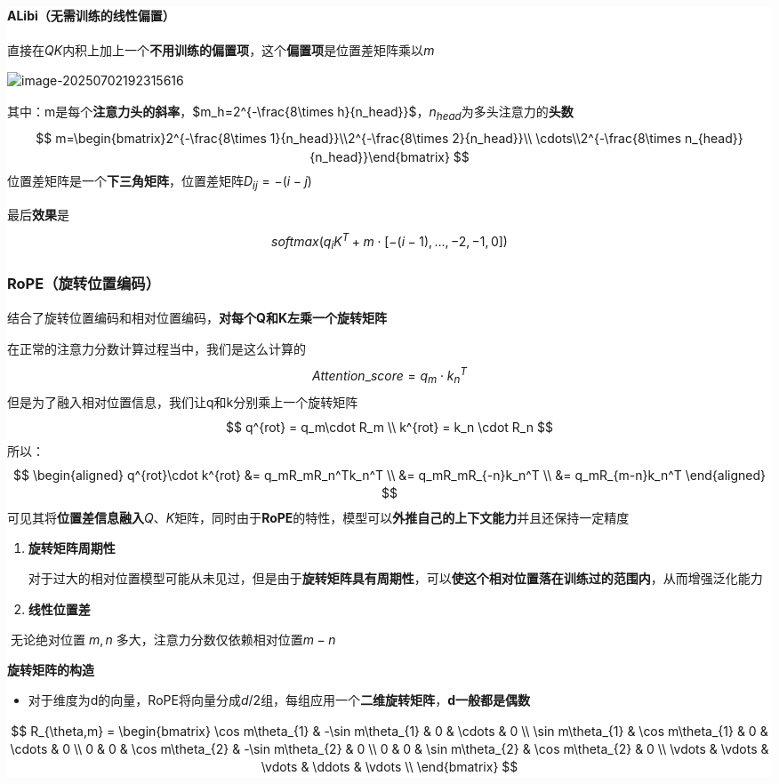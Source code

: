 #### ALibi（无需训练的线性偏置）

直接在$QK$内积上加上一个**不用训练的偏置项**，这个**偏置项**是位置差矩阵乘以$m$

![image-20250702192315616](C:\Users\23967\AppData\Roaming\Typora\typora-user-images\image-20250702192315616.png)

其中：m是每个**注意力头的斜率**，$m_h=2^{-\frac{8\times h}{n_head}}$，$n_{head}$为多头注意力的**头数**
$$
m=\begin{bmatrix}2^{-\frac{8\times 1}{n_head}}\\2^{-\frac{8\times 2}{n_head}}\\
\cdots\\2^{-\frac{8\times n_{head}}{n_head}}\end{bmatrix}
$$
位置差矩阵是一个**下三角矩阵**，位置差矩阵$D_{ij} = -(i - j)$

最后**效果**是
$$
softmax(q_iK^T+m\cdot[-(i-1),\dots,-2,-1,0])
$$


### RoPE（旋转位置编码）

结合了旋转位置编码和相对位置编码，**对每个Q和K左乘一个旋转矩阵**

在正常的注意力分数计算过程当中，我们是这么计算的
$$
Attention\_score = q_m\cdot k_n^T
$$
但是为了融入相对位置信息，我们让q和k分别乘上一个旋转矩阵
$$
q^{rot} = q_m\cdot R_m \\
k^{rot} = k_n \cdot R_n
$$
所以：
$$
\begin{aligned}
q^{rot}\cdot k^{rot} &=  q_mR_mR_n^Tk_n^T \\
 &= q_mR_mR_{-n}k_n^T \\
 &= q_mR_{m-n}k_n^T
 \end{aligned}
$$
可见其将**位置差信息融入**$Q、K$矩阵，同时由于**RoPE**的特性，模型可以**外推自己的上下文能力**并且还保持一定精度

1. **旋转矩阵周期性**

   对于过大的相对位置模型可能从未见过，但是由于**旋转矩阵具有周期性**，可以**使这个相对位置落在训练过的范围内**，从而增强泛化能力

2. **线性位置差**

​	无论绝对位置 $m,n$ 多大，注意力分数仅依赖相对位置$m-n$



**旋转矩阵的构造**

- 对于维度为d的向量，RoPE将向量分成$d/2$组，每组应用一个**二维旋转矩阵**，**d一般都是偶数**

$$
R_{\theta,m} = 
\begin{bmatrix}
\cos m\theta_{1} & -\sin m\theta_{1} & 0 & \cdots & 0 \\
\sin m\theta_{1} & \cos m\theta_{1} & 0 & \cdots & 0 \\
0 & 0 & \cos m\theta_{2} & -\sin m\theta_{2} & 0 \\
0 & 0 & \sin m\theta_{2} & \cos m\theta_{2} & 0 \\
\vdots & \vdots & \vdots & \ddots & \vdots \\
\end{bmatrix}
$$
